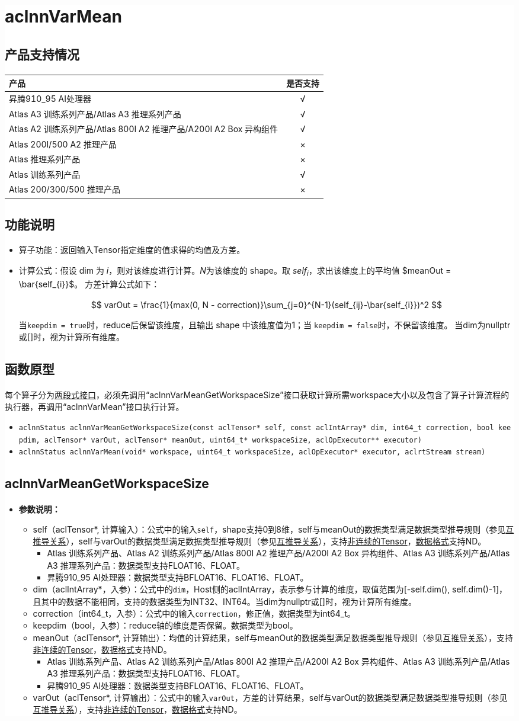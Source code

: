 # aclnnVarMean

## 产品支持情况

| 产品                                                         | 是否支持 |
| :----------------------------------------------------------- | :------: |
| <term>昇腾910_95 AI处理器</term>                             |     √      |
| <term>Atlas A3 训练系列产品/Atlas A3 推理系列产品</term>     |    √       |
| <term>Atlas A2 训练系列产品/Atlas 800I A2 推理产品/A200I A2 Box 异构组件</term> |    √     |
| <term>Atlas 200I/500 A2 推理产品</term>                      |     ×     |
| <term>Atlas 推理系列产品 </term>                             |   ×     |
| <term>Atlas 训练系列产品</term>                              |   √     |
| <term>Atlas 200/300/500 推理产品</term>                      |    ×     |

## 功能说明

- 算子功能：返回输入Tensor指定维度的值求得的均值及方差。
- 计算公式：假设 dim 为 $i$，则对该维度进行计算。$N$为该维度的 shape。取 $self_{i}$，求出该维度上的平均值 $meanOut = \bar{self_{i}}$。
  方差计算公式如下：

  $$
  varOut = \frac{1}{max(0, N - correction)}\sum_{j=0}^{N-1}(self_{ij}-\bar{self_{i}})^2
  $$

  当`keepdim = true`时，reduce后保留该维度，且输出 shape 中该维度值为1；当 `keepdim = false`时，不保留该维度。
  当dim为nullptr或[]时，视为计算所有维度。

## 函数原型
每个算子分为[两段式接口](common/两段式接口.md)，必须先调用“aclnnVarMeanGetWorkspaceSize”接口获取计算所需workspace大小以及包含了算子计算流程的执行器，再调用“aclnnVarMean”接口执行计算。

  - `aclnnStatus aclnnVarMeanGetWorkspaceSize(const aclTensor* self, const aclIntArray* dim, int64_t correction, bool keepdim, aclTensor* varOut, aclTensor* meanOut, uint64_t* workspaceSize, aclOpExecutor** executor)`
  - `aclnnStatus aclnnVarMean(void* workspace, uint64_t workspaceSize, aclOpExecutor* executor, aclrtStream stream)`

## aclnnVarMeanGetWorkspaceSize

- **参数说明：**

  - self（aclTensor*, 计算输入）：公式中的输入`self`，shape支持0到8维，self与meanOut的数据类型满足数据类型推导规则（参见[互推导关系](common/互推导关系.md)），self与varOut的数据类型满足数据类型推导规则（参见[互推导关系](common/互推导关系.md)），支持[非连续的Tensor](common/非连续的Tensor.md)，[数据格式](common/数据格式.md)支持ND。
    - <term>Atlas 训练系列产品</term>、<term>Atlas A2 训练系列产品/Atlas 800I A2 推理产品/A200I A2 Box 异构组件</term>、<term>Atlas A3 训练系列产品/Atlas A3 推理系列产品</term>：数据类型支持FLOAT16、FLOAT。
    - <term>昇腾910_95 AI处理器</term>：数据类型支持BFLOAT16、FLOAT16、FLOAT。
  - dim（aclIntArray*，入参）：公式中的`dim`，Host侧的aclIntArray，表示参与计算的维度，取值范围为[-self.dim(), self.dim()-1]，且其中的数据不能相同，支持的数据类型为INT32、INT64。当dim为nullptr或[]时，视为计算所有维度。
  - correction（int64_t，入参）：公式中的输入`correction`，修正值，数据类型为int64_t。
  - keepdim（bool，入参）：reduce轴的维度是否保留。数据类型为bool。
  - meanOut（aclTensor*, 计算输出）：均值的计算结果，self与meanOut的数据类型满足数据类型推导规则（参见[互推导关系](common/互推导关系.md)），支持[非连续的Tensor](common/非连续的Tensor.md)，[数据格式](common/数据格式.md)支持ND。
    - <term>Atlas 训练系列产品</term>、<term>Atlas A2 训练系列产品/Atlas 800I A2 推理产品/A200I A2 Box 异构组件</term>、<term>Atlas A3 训练系列产品/Atlas A3 推理系列产品</term>：数据类型支持FLOAT16、FLOAT。
    - <term>昇腾910_95 AI处理器</term>：数据类型支持BFLOAT16、FLOAT16、FLOAT。
  - varOut（aclTensor*, 计算输出）：公式中的输入`varOut`，方差的计算结果，self与varOut的数据类型满足数据类型推导规则（参见[互推导关系](common/互推导关系.md)），支持[非连续的Tensor](common/非连续的Tensor.md)，[数据格式](common/数据格式.md)支持ND。